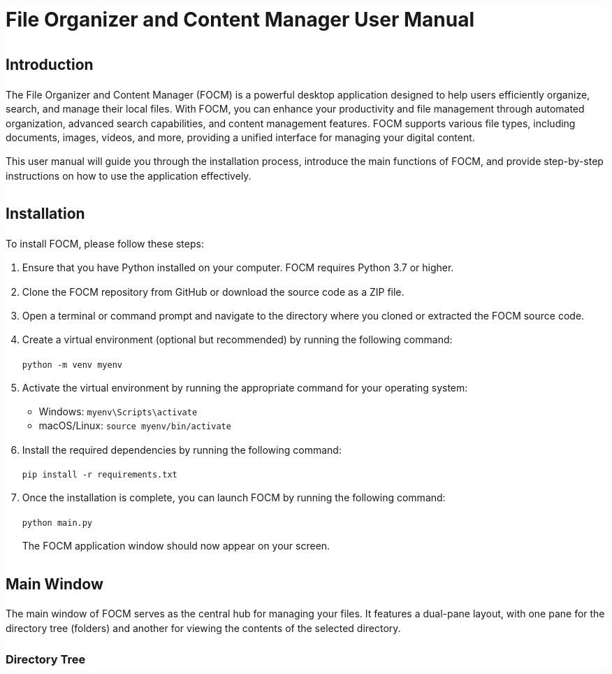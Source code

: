 # File Organizer and Content Manager User Manual

## Introduction

The File Organizer and Content Manager (FOCM) is a powerful desktop application designed to help users efficiently organize, search, and manage their local files. With FOCM, you can enhance your productivity and file management through automated organization, advanced search capabilities, and content management features. FOCM supports various file types, including documents, images, videos, and more, providing a unified interface for managing your digital content.

This user manual will guide you through the installation process, introduce the main functions of FOCM, and provide step-by-step instructions on how to use the application effectively.

## Installation

To install FOCM, please follow these steps:

1. Ensure that you have Python installed on your computer. FOCM requires Python 3.7 or higher.

2. Clone the FOCM repository from GitHub or download the source code as a ZIP file.

3. Open a terminal or command prompt and navigate to the directory where you cloned or extracted the FOCM source code.

4. Create a virtual environment (optional but recommended) by running the following command:

   ```
   python -m venv myenv
   ```

5. Activate the virtual environment by running the appropriate command for your operating system:

   - Windows: `myenv\Scripts\activate`
   - macOS/Linux: `source myenv/bin/activate`

6. Install the required dependencies by running the following command:

   ```
   pip install -r requirements.txt
   ```

7. Once the installation is complete, you can launch FOCM by running the following command:

   ```
   python main.py
   ```

   The FOCM application window should now appear on your screen.

## Main Window

The main window of FOCM serves as the central hub for managing your files. It features a dual-pane layout, with one pane for the directory tree (folders) and another for viewing the contents of the selected directory.

### Directory Tree
